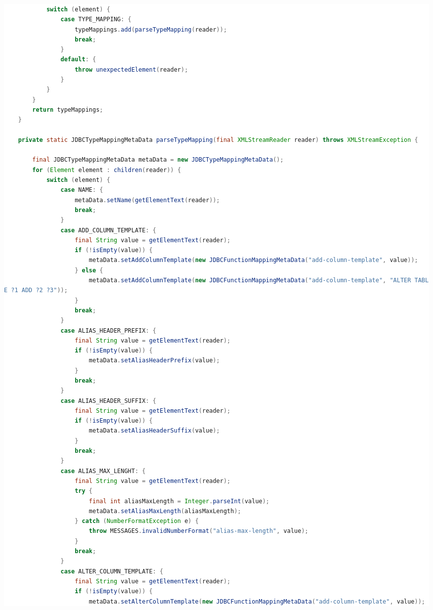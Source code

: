 ```java
            switch (element) {
                case TYPE_MAPPING: {
                    typeMappings.add(parseTypeMapping(reader));
                    break;
                }
                default: {
                    throw unexpectedElement(reader);
                }
            }
        }
        return typeMappings;
    }

    private static JDBCTypeMappingMetaData parseTypeMapping(final XMLStreamReader reader) throws XMLStreamException {

        final JDBCTypeMappingMetaData metaData = new JDBCTypeMappingMetaData();
        for (Element element : children(reader)) {
            switch (element) {
                case NAME: {
                    metaData.setName(getElementText(reader));
                    break;
                }
                case ADD_COLUMN_TEMPLATE: {
                    final String value = getElementText(reader);
                    if (!isEmpty(value)) {
                        metaData.setAddColumnTemplate(new JDBCFunctionMappingMetaData("add-column-template", value));
                    } else {
                        metaData.setAddColumnTemplate(new JDBCFunctionMappingMetaData("add-column-template", "ALTER TABLE ?1 ADD ?2 ?3"));
                    }
                    break;
                }
                case ALIAS_HEADER_PREFIX: {
                    final String value = getElementText(reader);
                    if (!isEmpty(value)) {
                        metaData.setAliasHeaderPrefix(value);
                    }
                    break;
                }
                case ALIAS_HEADER_SUFFIX: {
                    final String value = getElementText(reader);
                    if (!isEmpty(value)) {
                        metaData.setAliasHeaderSuffix(value);
                    }
                    break;
                }
                case ALIAS_MAX_LENGHT: {
                    final String value = getElementText(reader);
                    try {
                        final int aliasMaxLength = Integer.parseInt(value);
                        metaData.setAliasMaxLength(aliasMaxLength);
                    } catch (NumberFormatException e) {
                        throw MESSAGES.invalidNumberFormat("alias-max-length", value);
                    }
                    break;
                }
                case ALTER_COLUMN_TEMPLATE: {
                    final String value = getElementText(reader);
                    if (!isEmpty(value)) {
                        metaData.setAlterColumnTemplate(new JDBCFunctionMappingMetaData("add-column-template", value));
```